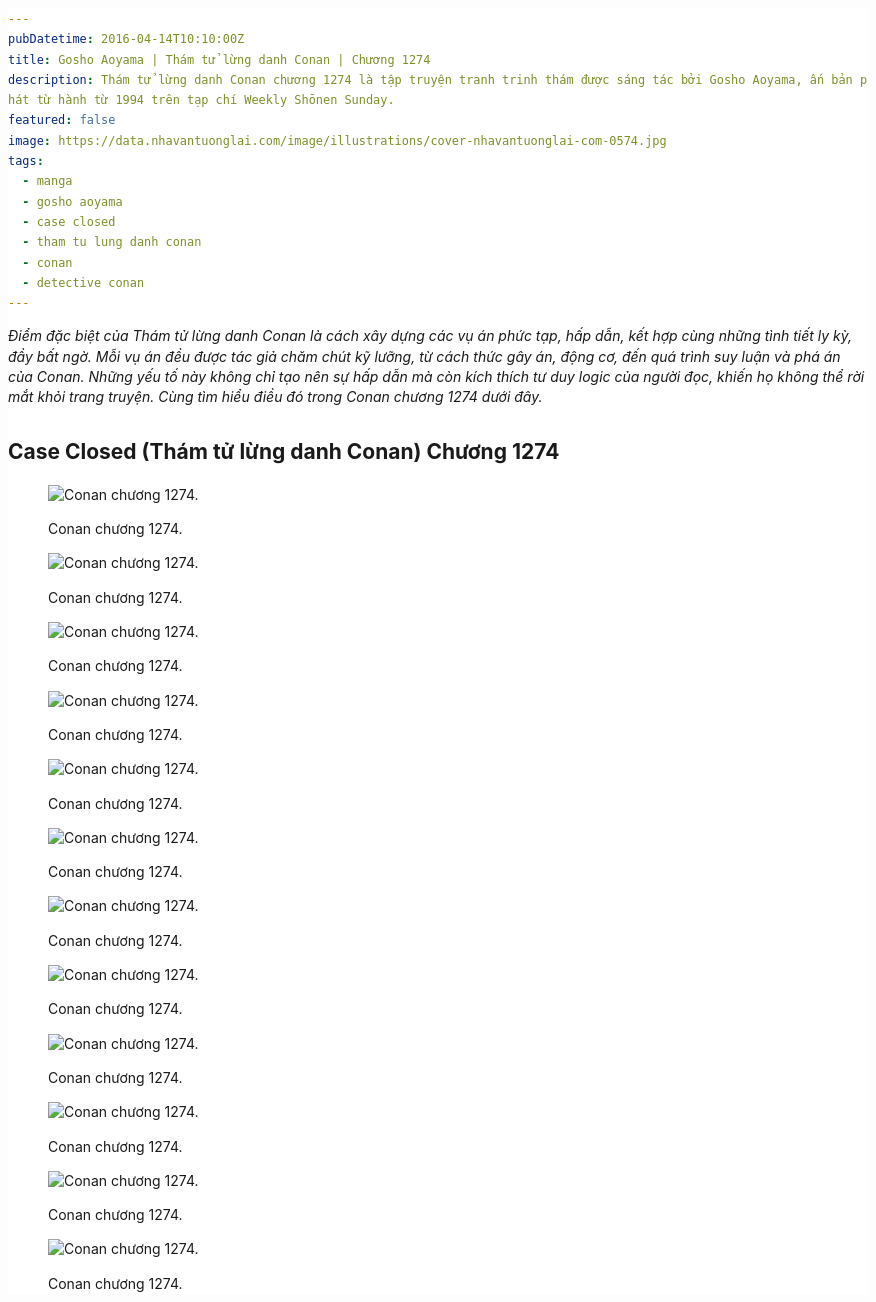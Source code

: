 ```yaml
---
pubDatetime: 2016-04-14T10:10:00Z
title: Gosho Aoyama | Thám tử lừng danh Conan | Chương 1274
description: Thám tử lừng danh Conan chương 1274 là tập truyện tranh trinh thám được sáng tác bởi Gosho Aoyama, ấn bản phát từ hành từ 1994 trên tạp chí Weekly Shōnen Sunday.
featured: false
image: https://data.nhavantuonglai.com/image/illustrations/cover-nhavantuonglai-com-0574.jpg
tags:
  - manga
  - gosho aoyama
  - case closed
  - tham tu lung danh conan
  - conan
  - detective conan
---
```


_Điểm đặc biệt của Thám tử lừng danh Conan là cách xây dựng các vụ án phức tạp, hấp dẫn, kết hợp cùng những tình tiết ly kỳ, đầy bất ngờ. Mỗi vụ án đều được tác giả chăm chút kỹ lưỡng, từ cách thức gây án, động cơ, đến quá trình suy luận và phá án của Conan. Những yếu tố này không chỉ tạo nên sự hấp dẫn mà còn kích thích tư duy logic của người đọc, khiến họ không thể rời mắt khỏi trang truyện. Cùng tìm hiểu điều đó trong Conan chương 1274 dưới đây._

## Case Closed (Thám tử lừng danh Conan) Chương 1274

<figure><img src="https://data.nhavantuonglai.com/image/manga/gosho-aoyama-case-closed-1274-01.jpg" alt="Conan chương 1274." title="Conan chương 1274." height=100% width=100%><figcaption></p>Conan chương 1274.</p></figcaption></figure>

<figure><img src="https://data.nhavantuonglai.com/image/manga/gosho-aoyama-case-closed-1274-02.jpg" alt="Conan chương 1274." title="Conan chương 1274." height=100% width=100%><figcaption></p>Conan chương 1274.</p></figcaption></figure>

<figure><img src="https://data.nhavantuonglai.com/image/manga/gosho-aoyama-case-closed-1274-03.jpg" alt="Conan chương 1274." title="Conan chương 1274." height=100% width=100%><figcaption></p>Conan chương 1274.</p></figcaption></figure>

<figure><img src="https://data.nhavantuonglai.com/image/manga/gosho-aoyama-case-closed-1274-04.jpg" alt="Conan chương 1274." title="Conan chương 1274." height=100% width=100%><figcaption></p>Conan chương 1274.</p></figcaption></figure>

<figure><img src="https://data.nhavantuonglai.com/image/manga/gosho-aoyama-case-closed-1274-05.jpg" alt="Conan chương 1274." title="Conan chương 1274." height=100% width=100%><figcaption></p>Conan chương 1274.</p></figcaption></figure>

<figure><img src="https://data.nhavantuonglai.com/image/manga/gosho-aoyama-case-closed-1274-06.jpg" alt="Conan chương 1274." title="Conan chương 1274." height=100% width=100%><figcaption></p>Conan chương 1274.</p></figcaption></figure>

<figure><img src="https://data.nhavantuonglai.com/image/manga/gosho-aoyama-case-closed-1274-07.jpg" alt="Conan chương 1274." title="Conan chương 1274." height=100% width=100%><figcaption></p>Conan chương 1274.</p></figcaption></figure>

<figure><img src="https://data.nhavantuonglai.com/image/manga/gosho-aoyama-case-closed-1274-08.jpg" alt="Conan chương 1274." title="Conan chương 1274." height=100% width=100%><figcaption></p>Conan chương 1274.</p></figcaption></figure>

<figure><img src="https://data.nhavantuonglai.com/image/manga/gosho-aoyama-case-closed-1274-09.jpg" alt="Conan chương 1274." title="Conan chương 1274." height=100% width=100%><figcaption></p>Conan chương 1274.</p></figcaption></figure>

<figure><img src="https://data.nhavantuonglai.com/image/manga/gosho-aoyama-case-closed-1274-10.jpg" alt="Conan chương 1274." title="Conan chương 1274." height=100% width=100%><figcaption></p>Conan chương 1274.</p></figcaption></figure>

<figure><img src="https://data.nhavantuonglai.com/image/manga/gosho-aoyama-case-closed-1274-11.jpg" alt="Conan chương 1274." title="Conan chương 1274." height=100% width=100%><figcaption></p>Conan chương 1274.</p></figcaption></figure>

<figure><img src="https://data.nhavantuonglai.com/image/manga/gosho-aoyama-case-closed-1274-12.jpg" alt="Conan chương 1274." title="Conan chương 1274." height=100% width=100%><figcaption></p>Conan chương 1274.</p></figcaption></figure>
